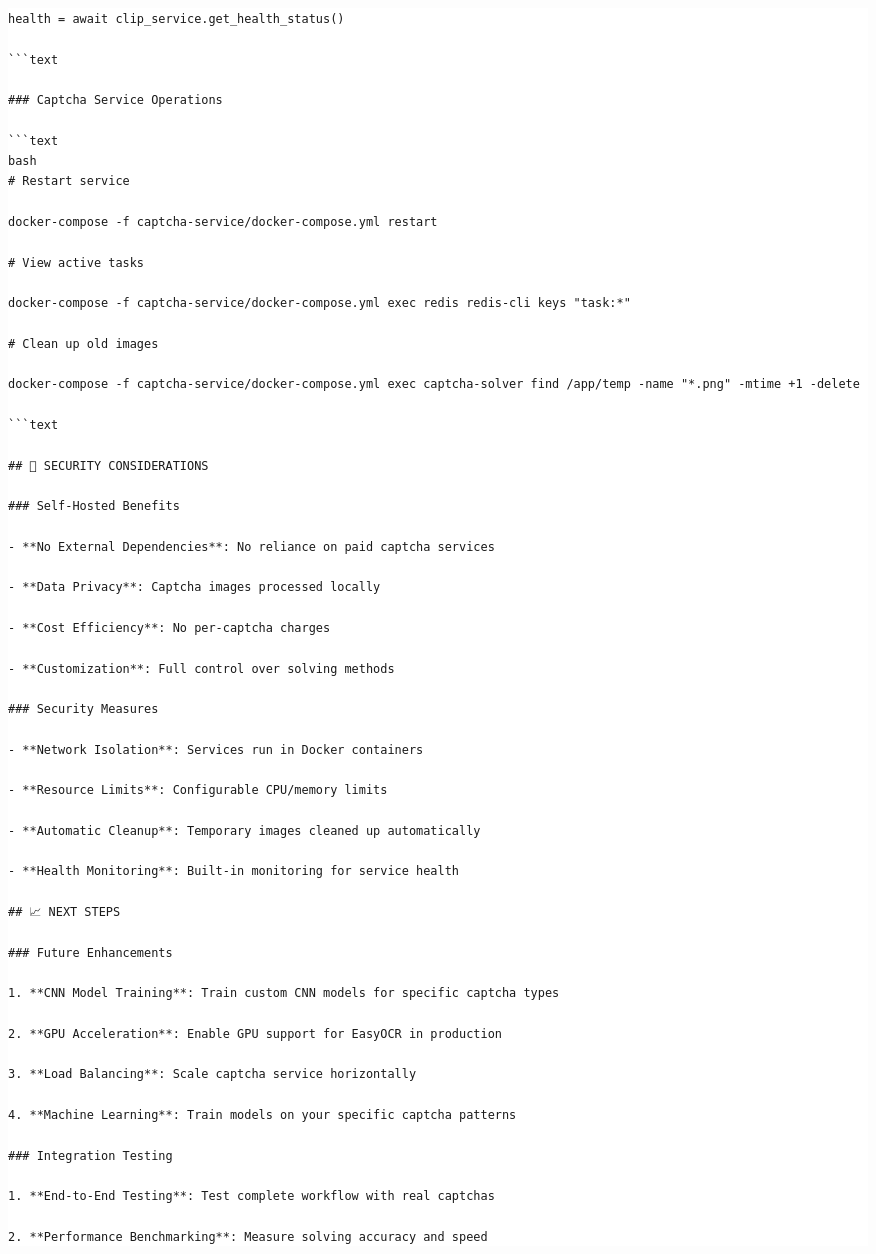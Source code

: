 ```text
health = await clip_service.get_health_status()

```text

### Captcha Service Operations

```text
bash
# Restart service

docker-compose -f captcha-service/docker-compose.yml restart

# View active tasks

docker-compose -f captcha-service/docker-compose.yml exec redis redis-cli keys "task:*"

# Clean up old images

docker-compose -f captcha-service/docker-compose.yml exec captcha-solver find /app/temp -name "*.png" -mtime +1 -delete

```text

## 🔐 SECURITY CONSIDERATIONS

### Self-Hosted Benefits

- **No External Dependencies**: No reliance on paid captcha services

- **Data Privacy**: Captcha images processed locally

- **Cost Efficiency**: No per-captcha charges

- **Customization**: Full control over solving methods

### Security Measures

- **Network Isolation**: Services run in Docker containers

- **Resource Limits**: Configurable CPU/memory limits

- **Automatic Cleanup**: Temporary images cleaned up automatically

- **Health Monitoring**: Built-in monitoring for service health

## 📈 NEXT STEPS

### Future Enhancements

1. **CNN Model Training**: Train custom CNN models for specific captcha types

2. **GPU Acceleration**: Enable GPU support for EasyOCR in production

3. **Load Balancing**: Scale captcha service horizontally

4. **Machine Learning**: Train models on your specific captcha patterns

### Integration Testing

1. **End-to-End Testing**: Test complete workflow with real captchas

2. **Performance Benchmarking**: Measure solving accuracy and speed

```